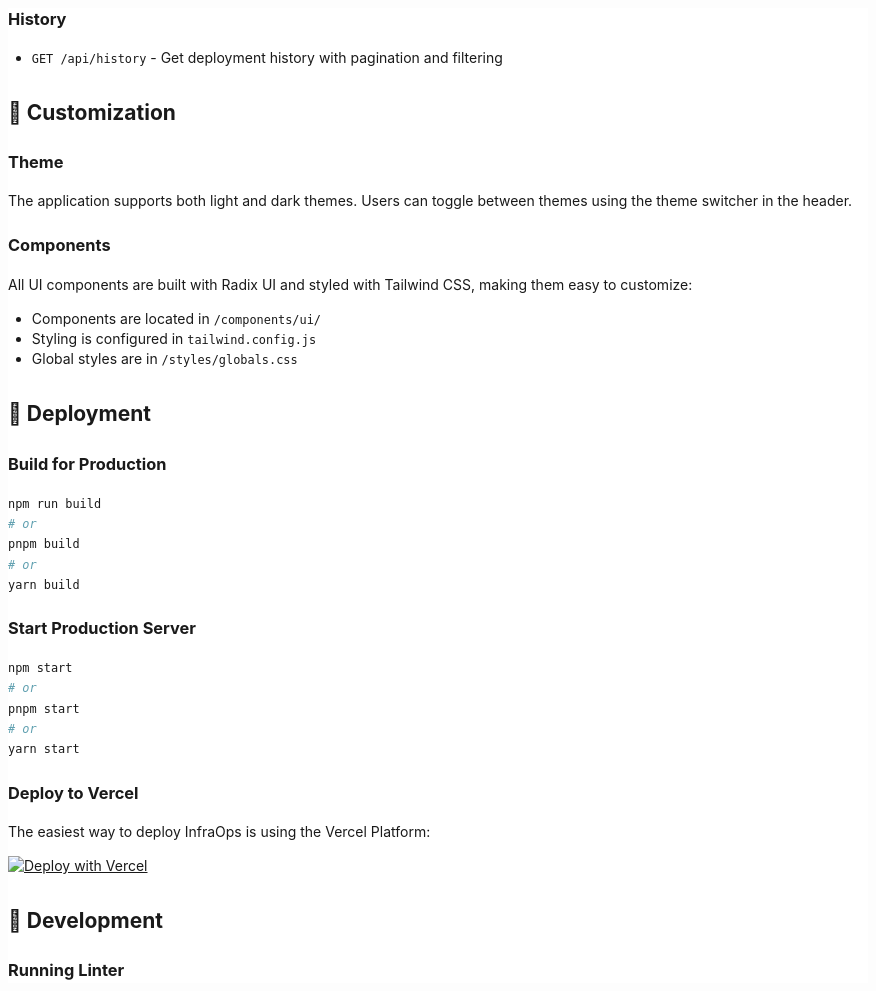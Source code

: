 ### History
- `GET /api/history` - Get deployment history with pagination and filtering

## 🎨 Customization

### Theme

The application supports both light and dark themes. Users can toggle between themes using the theme switcher in the header.

### Components

All UI components are built with Radix UI and styled with Tailwind CSS, making them easy to customize:

- Components are located in `/components/ui/`
- Styling is configured in `tailwind.config.js`
- Global styles are in `/styles/globals.css`

## 🚀 Deployment

### Build for Production

```bash
npm run build
# or
pnpm build
# or
yarn build
```

### Start Production Server

```bash
npm start
# or
pnpm start
# or
yarn start
```

### Deploy to Vercel

The easiest way to deploy InfraOps is using the Vercel Platform:

[![Deploy with Vercel](https://vercel.com/button)](https://vercel.com/new/clone?repository-url=https://github.com/johaankjis/Automated-Infrastructure-Provisioning-Tool)

## 🔧 Development

### Running Linter
